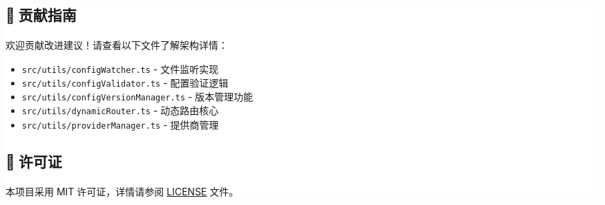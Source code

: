 ## 🤝 贡献指南

欢迎贡献改进建议！请查看以下文件了解架构详情：

- `src/utils/configWatcher.ts` - 文件监听实现
- `src/utils/configValidator.ts` - 配置验证逻辑  
- `src/utils/configVersionManager.ts` - 版本管理功能
- `src/utils/dynamicRouter.ts` - 动态路由核心
- `src/utils/providerManager.ts` - 提供商管理

## 📄 许可证

本项目采用 MIT 许可证，详情请参阅 [LICENSE](LICENSE) 文件。